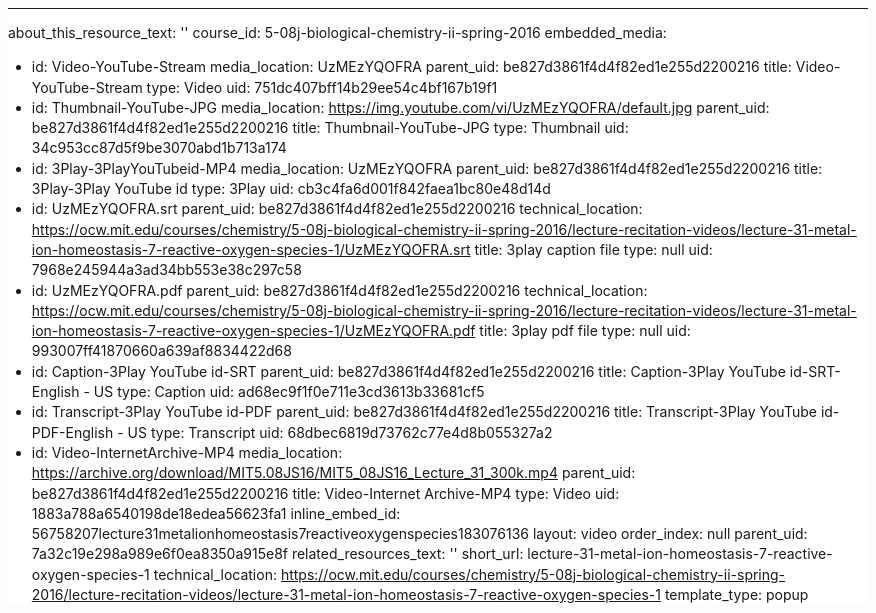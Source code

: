 ---
about_this_resource_text: ''
course_id: 5-08j-biological-chemistry-ii-spring-2016
embedded_media:
- id: Video-YouTube-Stream
  media_location: UzMEzYQOFRA
  parent_uid: be827d3861f4d4f82ed1e255d2200216
  title: Video-YouTube-Stream
  type: Video
  uid: 751dc407bff14b29ee54c4bf167b19f1
- id: Thumbnail-YouTube-JPG
  media_location: https://img.youtube.com/vi/UzMEzYQOFRA/default.jpg
  parent_uid: be827d3861f4d4f82ed1e255d2200216
  title: Thumbnail-YouTube-JPG
  type: Thumbnail
  uid: 34c953cc87d5f9be3070abd1b713a174
- id: 3Play-3PlayYouTubeid-MP4
  media_location: UzMEzYQOFRA
  parent_uid: be827d3861f4d4f82ed1e255d2200216
  title: 3Play-3Play YouTube id
  type: 3Play
  uid: cb3c4fa6d001f842faea1bc80e48d14d
- id: UzMEzYQOFRA.srt
  parent_uid: be827d3861f4d4f82ed1e255d2200216
  technical_location: https://ocw.mit.edu/courses/chemistry/5-08j-biological-chemistry-ii-spring-2016/lecture-recitation-videos/lecture-31-metal-ion-homeostasis-7-reactive-oxygen-species-1/UzMEzYQOFRA.srt
  title: 3play caption file
  type: null
  uid: 7968e245944a3ad34bb553e38c297c58
- id: UzMEzYQOFRA.pdf
  parent_uid: be827d3861f4d4f82ed1e255d2200216
  technical_location: https://ocw.mit.edu/courses/chemistry/5-08j-biological-chemistry-ii-spring-2016/lecture-recitation-videos/lecture-31-metal-ion-homeostasis-7-reactive-oxygen-species-1/UzMEzYQOFRA.pdf
  title: 3play pdf file
  type: null
  uid: 993007ff41870660a639af8834422d68
- id: Caption-3Play YouTube id-SRT
  parent_uid: be827d3861f4d4f82ed1e255d2200216
  title: Caption-3Play YouTube id-SRT-English - US
  type: Caption
  uid: ad68ec9f1f0e711e3cd3613b33681cf5
- id: Transcript-3Play YouTube id-PDF
  parent_uid: be827d3861f4d4f82ed1e255d2200216
  title: Transcript-3Play YouTube id-PDF-English - US
  type: Transcript
  uid: 68dbec6819d73762c77e4d8b055327a2
- id: Video-InternetArchive-MP4
  media_location: https://archive.org/download/MIT5.08JS16/MIT5_08JS16_Lecture_31_300k.mp4
  parent_uid: be827d3861f4d4f82ed1e255d2200216
  title: Video-Internet Archive-MP4
  type: Video
  uid: 1883a788a6540198de18edea56623fa1
inline_embed_id: 56758207lecture31metalionhomeostasis7reactiveoxygenspecies183076136
layout: video
order_index: null
parent_uid: 7a32c19e298a989e6f0ea8350a915e8f
related_resources_text: ''
short_url: lecture-31-metal-ion-homeostasis-7-reactive-oxygen-species-1
technical_location: https://ocw.mit.edu/courses/chemistry/5-08j-biological-chemistry-ii-spring-2016/lecture-recitation-videos/lecture-31-metal-ion-homeostasis-7-reactive-oxygen-species-1
template_type: popup